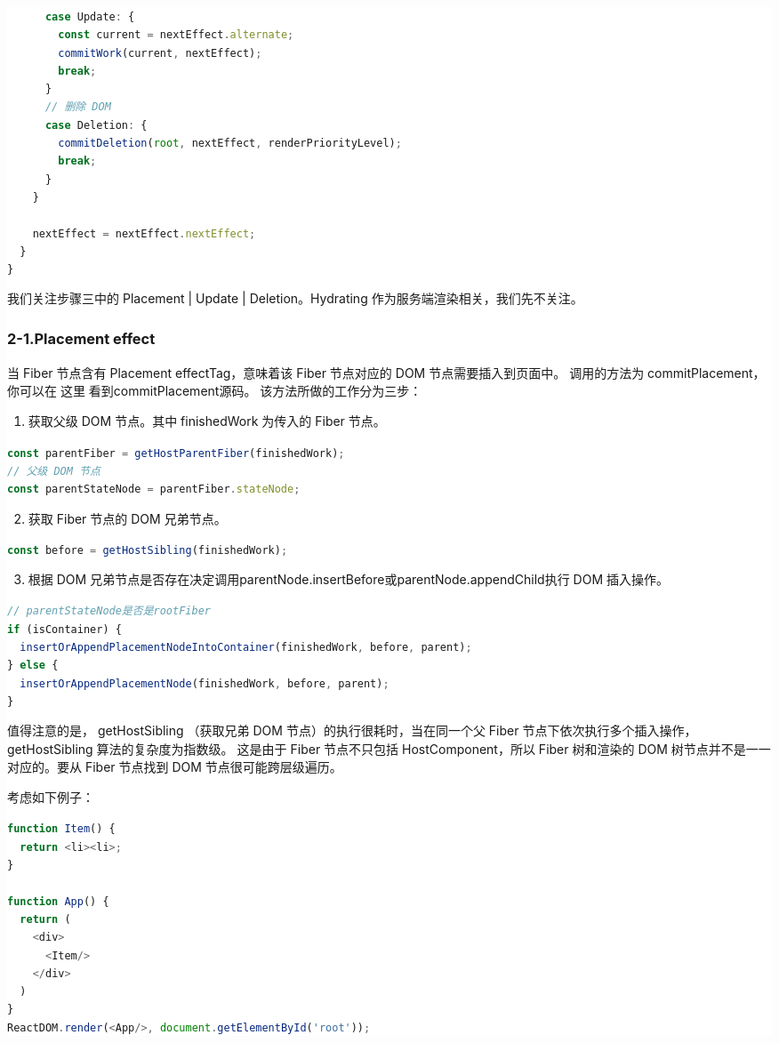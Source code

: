 ```javaScript
      case Update: {
        const current = nextEffect.alternate;
        commitWork(current, nextEffect);
        break;
      }
      // 删除 DOM
      case Deletion: {
        commitDeletion(root, nextEffect, renderPriorityLevel);
        break;
      }
    }

    nextEffect = nextEffect.nextEffect;
  }
}
```

我们关注步骤三中的 Placement | Update | Deletion。Hydrating 作为服务端渲染相关，我们先不关注。

### 2-1.Placement effect
当 Fiber 节点含有 Placement effectTag，意味着该 Fiber 节点对应的 DOM 节点需要插入到页面中。
调用的方法为 commitPlacement，你可以在 这里 看到commitPlacement源码。
该方法所做的工作分为三步：
1. 获取父级 DOM 节点。其中 finishedWork 为传入的 Fiber 节点。
```javaScript
const parentFiber = getHostParentFiber(finishedWork);
// 父级 DOM 节点
const parentStateNode = parentFiber.stateNode;
```
2. 获取 Fiber 节点的 DOM 兄弟节点。
```javaScript
const before = getHostSibling(finishedWork);
```
3. 根据 DOM 兄弟节点是否存在决定调用parentNode.insertBefore或parentNode.appendChild执行 DOM 插入操作。
```javaScript
// parentStateNode是否是rootFiber
if (isContainer) {
  insertOrAppendPlacementNodeIntoContainer(finishedWork, before, parent);
} else {
  insertOrAppendPlacementNode(finishedWork, before, parent);
}
```
值得注意的是， getHostSibling （获取兄弟 DOM 节点）的执行很耗时，当在同一个父 Fiber 节点下依次执行多个插入操作，getHostSibling 算法的复杂度为指数级。
这是由于 Fiber 节点不只包括 HostComponent，所以 Fiber 树和渲染的 DOM 树节点并不是一一对应的。要从 Fiber 节点找到 DOM 节点很可能跨层级遍历。

考虑如下例子：
```javaScript
function Item() {
  return <li><li>;
}

function App() {
  return (
    <div>
      <Item/>
    </div>
  )
}
ReactDOM.render(<App/>, document.getElementById('root'));
```

